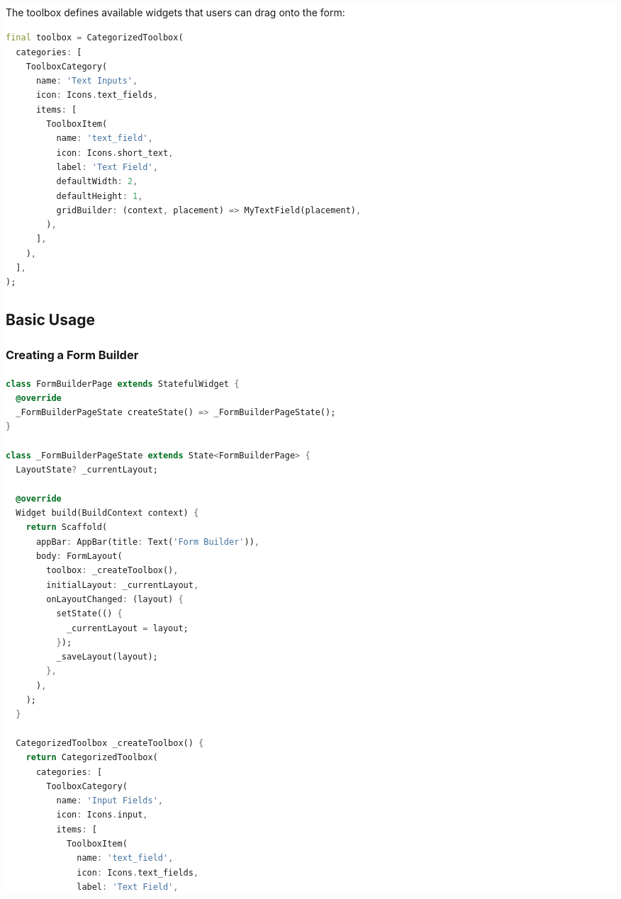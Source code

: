 The toolbox defines available widgets that users can drag onto the form:

```dart
final toolbox = CategorizedToolbox(
  categories: [
    ToolboxCategory(
      name: 'Text Inputs',
      icon: Icons.text_fields,
      items: [
        ToolboxItem(
          name: 'text_field',
          icon: Icons.short_text,
          label: 'Text Field',
          defaultWidth: 2,
          defaultHeight: 1,
          gridBuilder: (context, placement) => MyTextField(placement),
        ),
      ],
    ),
  ],
);
```

## Basic Usage

### Creating a Form Builder

```dart
class FormBuilderPage extends StatefulWidget {
  @override
  _FormBuilderPageState createState() => _FormBuilderPageState();
}

class _FormBuilderPageState extends State<FormBuilderPage> {
  LayoutState? _currentLayout;

  @override
  Widget build(BuildContext context) {
    return Scaffold(
      appBar: AppBar(title: Text('Form Builder')),
      body: FormLayout(
        toolbox: _createToolbox(),
        initialLayout: _currentLayout,
        onLayoutChanged: (layout) {
          setState(() {
            _currentLayout = layout;
          });
          _saveLayout(layout);
        },
      ),
    );
  }

  CategorizedToolbox _createToolbox() {
    return CategorizedToolbox(
      categories: [
        ToolboxCategory(
          name: 'Input Fields',
          icon: Icons.input,
          items: [
            ToolboxItem(
              name: 'text_field',
              icon: Icons.text_fields,
              label: 'Text Field',
```